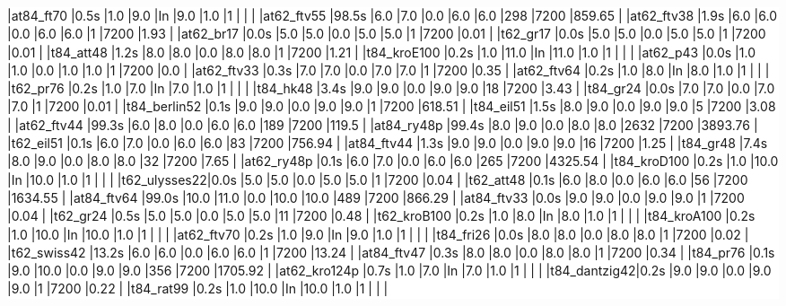 |at84_ft70    |0.5s              |1.0               |9.0                 |In       |9.0         |1.0       |1              |         |          |
|at62_ftv55   |98.5s             |6.0               |7.0                 |0.0      |6.0         |6.0       |298            |7200     |859.65    |
|at62_ftv38   |1.9s              |6.0               |6.0                 |0.0      |6.0         |6.0       |1              |7200     |1.93      |
|at62_br17    |0.0s              |5.0               |5.0                 |0.0      |5.0         |5.0       |1              |7200     |0.01      |
|t62_gr17     |0.0s              |5.0               |5.0                 |0.0      |5.0         |5.0       |1              |7200     |0.01      |
|t84_att48    |1.2s              |8.0               |8.0                 |0.0      |8.0         |8.0       |1              |7200     |1.21      |
|t84_kroE100  |0.2s              |1.0               |11.0                |In       |11.0        |1.0       |1              |         |          |
|at62_p43     |0.0s              |1.0               |1.0                 |0.0      |1.0         |1.0       |1              |7200     |0.0       |
|at62_ftv33   |0.3s              |7.0               |7.0                 |0.0      |7.0         |7.0       |1              |7200     |0.35      |
|at62_ftv64   |0.2s              |1.0               |8.0                 |In       |8.0         |1.0       |1              |         |          |
|t62_pr76     |0.2s              |1.0               |7.0                 |In       |7.0         |1.0       |1              |         |          |
|t84_hk48     |3.4s              |9.0               |9.0                 |0.0      |9.0         |9.0       |18             |7200     |3.43      |
|t84_gr24     |0.0s              |7.0               |7.0                 |0.0      |7.0         |7.0       |1              |7200     |0.01      |
|t84_berlin52 |0.1s              |9.0               |9.0                 |0.0      |9.0         |9.0       |1              |7200     |618.51    |
|t84_eil51    |1.5s              |8.0               |9.0                 |0.0      |9.0         |9.0       |5              |7200     |3.08      |
|at62_ftv44   |99.3s             |6.0               |8.0                 |0.0      |6.0         |6.0       |189            |7200     |119.5     |
|at84_ry48p   |99.4s             |8.0               |9.0                 |0.0      |8.0         |8.0       |2632           |7200     |3893.76   |
|t62_eil51    |0.1s              |6.0               |7.0                 |0.0      |6.0         |6.0       |83             |7200     |756.94    |
|at84_ftv44   |1.3s              |9.0               |9.0                 |0.0      |9.0         |9.0       |16             |7200     |1.25      |
|t84_gr48     |7.4s              |8.0               |9.0                 |0.0      |8.0         |8.0       |32             |7200     |7.65      |
|at62_ry48p   |0.1s              |6.0               |7.0                 |0.0      |6.0         |6.0       |265            |7200     |4325.54   |
|t84_kroD100  |0.2s              |1.0               |10.0                |In       |10.0        |1.0       |1              |         |          |
|t62_ulysses22|0.0s              |5.0               |5.0                 |0.0      |5.0         |5.0       |1              |7200     |0.04      |
|t62_att48    |0.1s              |6.0               |8.0                 |0.0      |6.0         |6.0       |56             |7200     |1634.55   |
|at84_ftv64   |99.0s             |10.0              |11.0                |0.0      |10.0        |10.0      |489            |7200     |866.29    |
|at84_ftv33   |0.0s              |9.0               |9.0                 |0.0      |9.0         |9.0       |1              |7200     |0.04      |
|t62_gr24     |0.5s              |5.0               |5.0                 |0.0      |5.0         |5.0       |11             |7200     |0.48      |
|t62_kroB100  |0.2s              |1.0               |8.0                 |In       |8.0         |1.0       |1              |         |          |
|t84_kroA100  |0.2s              |1.0               |10.0                |In       |10.0        |1.0       |1              |         |          |
|at62_ftv70   |0.2s              |1.0               |9.0                 |In       |9.0         |1.0       |1              |         |          |
|t84_fri26    |0.0s              |8.0               |8.0                 |0.0      |8.0         |8.0       |1              |7200     |0.02      |
|t62_swiss42  |13.2s             |6.0               |6.0                 |0.0      |6.0         |6.0       |1              |7200     |13.24     |
|at84_ftv47   |0.3s              |8.0               |8.0                 |0.0      |8.0         |8.0       |1              |7200     |0.34      |
|t84_pr76     |0.1s              |9.0               |10.0                |0.0      |9.0         |9.0       |356            |7200     |1705.92   |
|at62_kro124p |0.7s              |1.0               |7.0                 |In       |7.0         |1.0       |1              |         |          |
|t84_dantzig42|0.2s              |9.0               |9.0                 |0.0      |9.0         |9.0       |1              |7200     |0.22      |
|t84_rat99    |0.2s              |1.0               |10.0                |In       |10.0        |1.0       |1              |         |          |